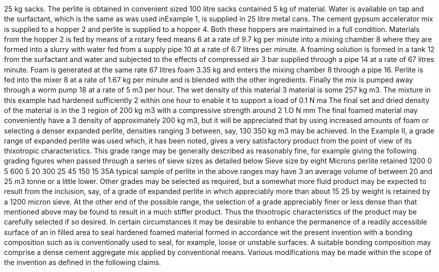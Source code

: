 25 kg sacks. The perlite is obtained in convenient sized 100 litre sacks contained 5 kg of material. Water is available on tap and the surfactant, which is the same as was used inExample 1, is supplied in 25 litre metal cans. The cement gypsum accelerator mix is supplied to a hopper 2 and perlite is supplied to a hopper 4. Both these hoppers are maintained in a full condition. Materials from the hopper 2 is fed by means of a rotary feed means 6 at a rate of 9.7 kg per minute into a mixing chamber 8 where they are formed into a slurry with water fed from a supply pipe 10 at a rate of 6.7 litres per minute. A foaming solution is formed in a tank 12 from the surfactant and water and subjected to the effects of compressed air 3 bar supplied through a pipe 14 at a rate of 67 litres minute. Foam is generated at the same rate 67 litres foam 3.35 kg and enters the mixing chamber 8 through a pipe 16. Perlite is fed into the mixer 8 at a rate of 1.67 kg per minute and is blended with the other ingredients. Finally the mix is pumped away through a worm pump 18 at a rate of 5 m3 per hour. The wet density of this material 3 material is some 257 kg m3. The mixture in this example had hardened sufficiently 2 within one hour to enable it to support a load of 0.1 N ma The final set and dried density of the material is in the 3 region of 200 kg m3 with a compressive strength around 2 1.O N mm The final foamed material may conveniently have a 3 density of approximately 200 kg m3, but it will be appreciated that by using increased amounts of foam or selecting a denser expanded perlite, densities ranging 3 between, say, 130 350 kg m3 may be achieved. In the Example II, a grade range of expanded perlite was used which, it has been noted, gives a very satisfactory product from the point of view of its thixotropic characteristics. This grade range may be generally described as reasonably fine, for example giving the following grading figures when passed through a series of sieve sizes as detailed below Sieve size by eight Microns perlite retained 1200 0 5 600 5 20 300 25 45 150 15 35A typical sample of perlite in the above ranges may have 3 an average volume of between 20 and 25 m3 tonne or a little lower. Other grades may be selected as required, but a somewhat more fluid product may be expected to result from the inclusion, say, of a grade of expanded perlite in which appreciably more than about 15 25 by weight is retained by a 1200 micron sieve. At the other end of the possible range, the selection of a grade appreciably finer or less dense than that mentioned above may be found to result in a much stiffer product. Thus the thixotropic characteristics of the product may be carefully selected if so desired. In certain circumstances it may be desirable to enhance the permanence of a readily accessible surface of an in filled area to seal hardened foamed material formed in accordance wit the present invention with a bonding composition such as is conventionally used to seal, for example, loose or unstable surfaces. A suitable bonding composition may comprise a dense cement aggregate mix applied by conventional means. Various modifications may be made within the scope of the invention as defined in the following claims.